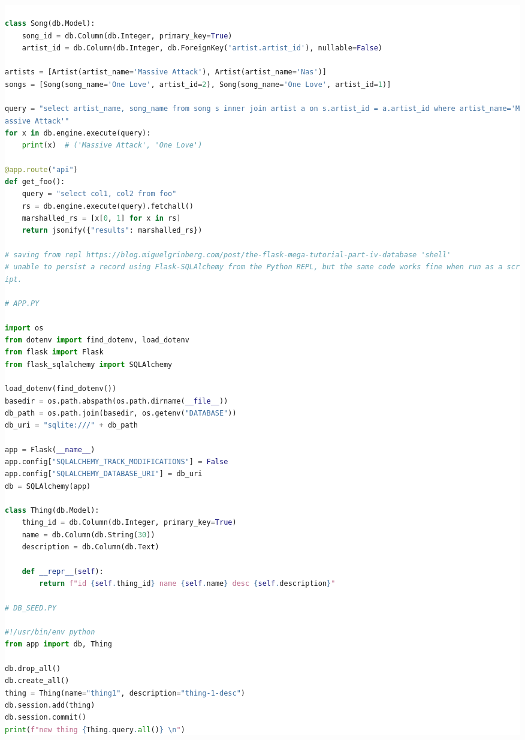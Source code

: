 ```python

class Song(db.Model):
    song_id = db.Column(db.Integer, primary_key=True)
    artist_id = db.Column(db.Integer, db.ForeignKey('artist.artist_id'), nullable=False)

artists = [Artist(artist_name='Massive Attack'), Artist(artist_name='Nas')]
songs = [Song(song_name='One Love', artist_id=2), Song(song_name='One Love', artist_id=1)]

query = "select artist_name, song_name from song s inner join artist a on s.artist_id = a.artist_id where artist_name='Massive Attack'"
for x in db.engine.execute(query):
    print(x)  # ('Massive Attack', 'One Love')

@app.route("api")
def get_foo():
    query = "select col1, col2 from foo"
    rs = db.engine.execute(query).fetchall()
    marshalled_rs = [x[0, 1] for x in rs]
    return jsonify({"results": marshalled_rs})

# saving from repl https://blog.miguelgrinberg.com/post/the-flask-mega-tutorial-part-iv-database 'shell'
# unable to persist a record using Flask-SQLAlchemy from the Python REPL, but the same code works fine when run as a script.

# APP.PY

import os
from dotenv import find_dotenv, load_dotenv
from flask import Flask
from flask_sqlalchemy import SQLAlchemy

load_dotenv(find_dotenv())
basedir = os.path.abspath(os.path.dirname(__file__))
db_path = os.path.join(basedir, os.getenv("DATABASE"))
db_uri = "sqlite:///" + db_path

app = Flask(__name__)
app.config["SQLALCHEMY_TRACK_MODIFICATIONS"] = False
app.config["SQLALCHEMY_DATABASE_URI"] = db_uri
db = SQLAlchemy(app)

class Thing(db.Model):
    thing_id = db.Column(db.Integer, primary_key=True)
    name = db.Column(db.String(30))
    description = db.Column(db.Text)

    def __repr__(self):
        return f"id {self.thing_id} name {self.name} desc {self.description}"
    
# DB_SEED.PY

#!/usr/bin/env python
from app import db, Thing

db.drop_all()
db.create_all()
thing = Thing(name="thing1", description="thing-1-desc")
db.session.add(thing)
db.session.commit()
print(f"new thing {Thing.query.all()} \n")
```
```sh
```